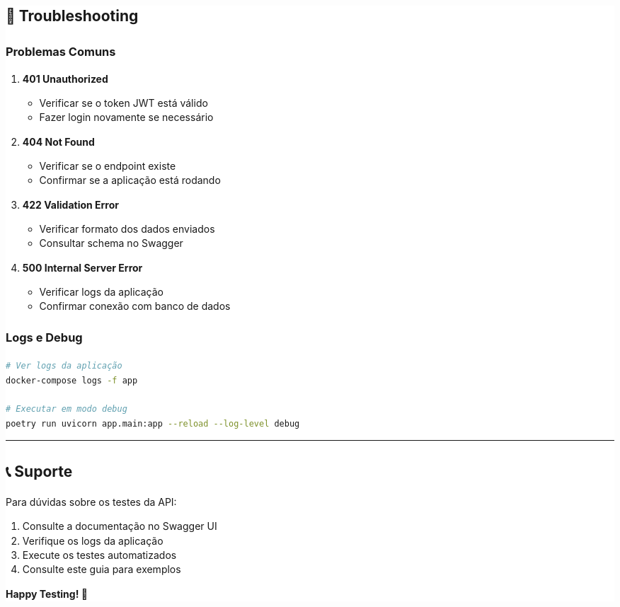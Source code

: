 ## 🔧 Troubleshooting

### Problemas Comuns

1. **401 Unauthorized**
   - Verificar se o token JWT está válido
   - Fazer login novamente se necessário

2. **404 Not Found**
   - Verificar se o endpoint existe
   - Confirmar se a aplicação está rodando

3. **422 Validation Error**
   - Verificar formato dos dados enviados
   - Consultar schema no Swagger

4. **500 Internal Server Error**
   - Verificar logs da aplicação
   - Confirmar conexão com banco de dados

### Logs e Debug
```bash
# Ver logs da aplicação
docker-compose logs -f app

# Executar em modo debug
poetry run uvicorn app.main:app --reload --log-level debug
```

---

## 📞 Suporte

Para dúvidas sobre os testes da API:

1. Consulte a documentação no Swagger UI
2. Verifique os logs da aplicação
3. Execute os testes automatizados
4. Consulte este guia para exemplos

**Happy Testing! 🎉**